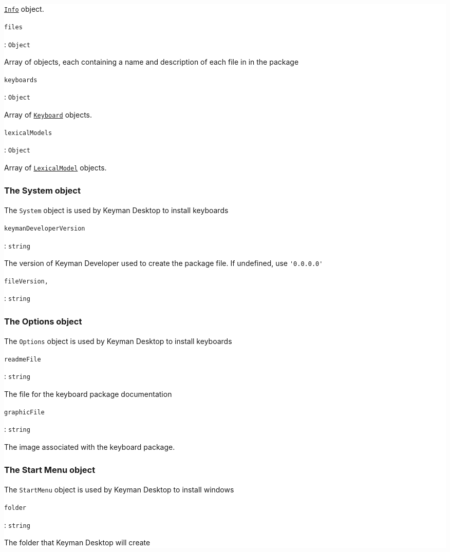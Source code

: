   [`Info`](#obj-info) object.

`files`

: `Object`

  Array of objects, each containing a name and description of each file in in
  the package

`keyboards`

: `Object`

  Array of [`Keyboard`](#obj-keyboard) objects.

`lexicalModels`

: `Object`

  Array of [`LexicalModel`](#obj-lexicalModel) objects.

### The System object

The `System` object is used by Keyman Desktop to install keyboards

`keymanDeveloperVersion`

: `string`

  The version of Keyman Developer used to create the package file. If undefined,
  use `'0.0.0.0'`

`fileVersion,`

: `string`

### The Options object

The `Options` object is used by Keyman Desktop to install keyboards

`readmeFile`

: `string`

  The file for the keyboard package documentation

`graphicFile`

: `string`

  The image associated with the keyboard package.

### The Start Menu object

The `StartMenu` object is used by Keyman Desktop to install windows

`folder`

: `string`

  The folder that Keyman Desktop will create
